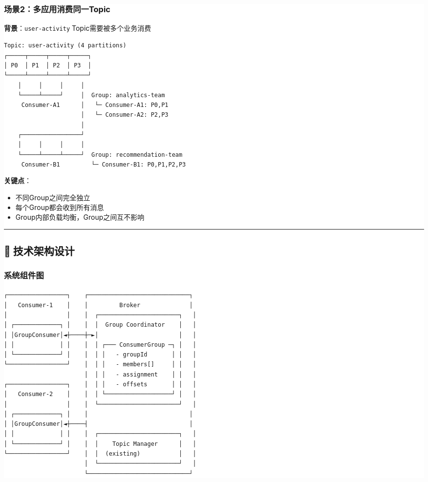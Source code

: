 ### 场景2：多应用消费同一Topic

**背景**：`user-activity` Topic需要被多个业务消费

```
Topic: user-activity (4 partitions)
┌─────┬─────┬─────┬─────┐
│ P0  │ P1  │ P2  │ P3  │
└─────┴─────┴─────┴─────┘
    │     │     │     │
    └─────┴─────┘     │  Group: analytics-team
     Consumer-A1      │   └─ Consumer-A1: P0,P1
                      │   └─ Consumer-A2: P2,P3  
                      │
    ┌─────────────────┘
    │     │     │     │
    └─────┴─────┴─────┘  Group: recommendation-team
     Consumer-B1         └─ Consumer-B1: P0,P1,P2,P3
```

**关键点**：
- 不同Group之间完全独立
- 每个Group都会收到所有消息
- Group内部负载均衡，Group之间互不影响

---

## 🔧 技术架构设计

### 系统组件图

```
┌─────────────────┐    ┌─────────────────────────────┐
│   Consumer-1    │    │         Broker              │
│                 │    │  ┌───────────────────────┐   │
│ ┌─────────────┐ │    │  │  Group Coordinator    │   │
│ │GroupConsumer│◄┼────┼─►│                       │   │
│ │             │ │    │  │ ┌─── ConsumerGroup ─┐ │   │
│ └─────────────┘ │    │  │ │   - groupId       │ │   │
└─────────────────┘    │  │ │   - members[]     │ │   │
                       │  │ │   - assignment    │ │   │
┌─────────────────┐    │  │ │   - offsets       │ │   │
│   Consumer-2    │    │  │ └───────────────────┘ │   │
│                 │    │  └───────────────────────┘   │
│ ┌─────────────┐ │    │                             │
│ │GroupConsumer│◄┼────┤                             │
│ │             │ │    │  ┌───────────────────────┐   │
│ └─────────────┘ │    │  │    Topic Manager      │   │
└─────────────────┘    │  │  (existing)           │   │
                       │  └───────────────────────┘   │
                       └─────────────────────────────┘
```
